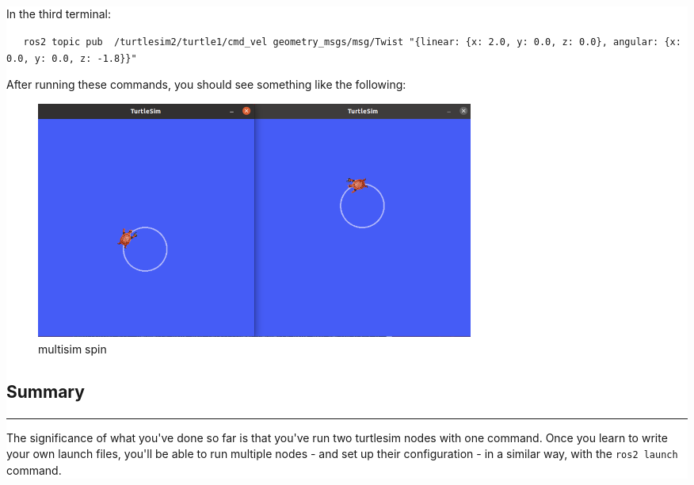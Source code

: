 

In the third terminal:

```shell
   ros2 topic pub  /turtlesim2/turtle1/cmd_vel geometry_msgs/msg/Twist "{linear: {x: 2.0, y: 0.0, z: 0.0}, angular: {x: 0.0, y: 0.0, z: -1.8}}"
```

After running these commands, you should see something like the following:

<figure class="aligncenter">
    <img src="media/turtlesim_multisim_spin.png" alt="multisim" style="width: 70%"/>
    <figcaption>multisim spin</figcaption>
</figure>

## Summary
-------

The significance of what you've done so far is that you've run two turtlesim nodes with one command.
Once you learn to write your own launch files, you'll be able to run multiple nodes - and set up their configuration - in a similar way, with the ``ros2 launch`` command.


